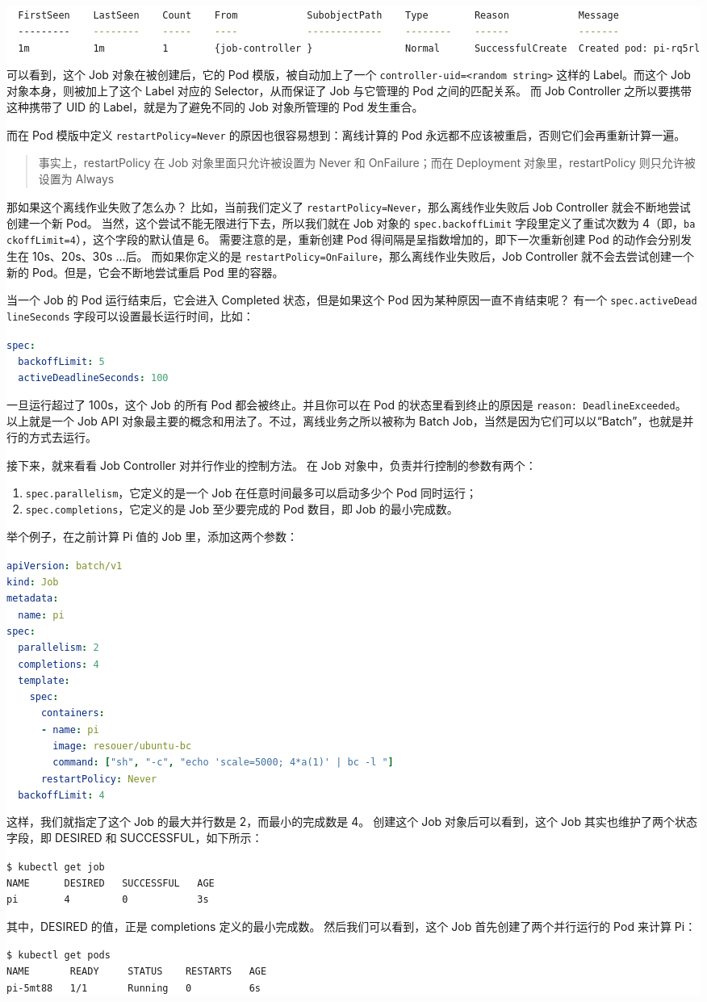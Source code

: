 ```bash
  FirstSeen    LastSeen    Count    From            SubobjectPath    Type        Reason            Message
  ---------    --------    -----    ----            -------------    --------    ------            -------
  1m           1m          1        {job-controller }                Normal      SuccessfulCreate  Created pod: pi-rq5rl
```
可以看到，这个 Job 对象在被创建后，它的 Pod 模版，被自动加上了一个 `controller-uid=<random string>` 这样的 Label。而这个 Job 对象本身，则被加上了这个 Label 对应的 Selector，从而保证了 Job 与它管理的 Pod 之间的匹配关系。
而 Job Controller 之所以要携带这种携带了 UID 的 Label，就是为了避免不同的 Job 对象所管理的 Pod 发生重合。

而在 Pod 模版中定义 `restartPolicy=Never` 的原因也很容易想到：离线计算的 Pod 永远都不应该被重启，否则它们会再重新计算一遍。
> 事实上，restartPolicy 在 Job 对象里面只允许被设置为 Never 和 OnFailure；而在 Deployment 对象里，restartPolicy 则只允许被设置为 Always

那如果这个离线作业失败了怎么办？
比如，当前我们定义了 `restartPolicy=Never`，那么离线作业失败后 Job Controller 就会不断地尝试创建一个新 Pod。
当然，这个尝试不能无限进行下去，所以我们就在 Job 对象的 `spec.backoffLimit` 字段里定义了重试次数为 4（即，`backoffLimit=4`），这个字段的默认值是 6。
需要注意的是，重新创建 Pod 得间隔是呈指数增加的，即下一次重新创建 Pod 的动作会分别发生在 10s、20s、30s ...后。
而如果你定义的是 `restartPolicy=OnFailure`，那么离线作业失败后，Job Controller 就不会去尝试创建一个新的 Pod。但是，它会不断地尝试重启 Pod 里的容器。

当一个 Job 的 Pod 运行结束后，它会进入 Completed 状态，但是如果这个 Pod 因为某种原因一直不肯结束呢？
有一个 `spec.activeDeadlineSeconds` 字段可以设置最长运行时间，比如：
```yaml
spec:
  backoffLimit: 5
  activeDeadlineSeconds: 100
```
一旦运行超过了 100s，这个 Job 的所有 Pod 都会被终止。并且你可以在 Pod 的状态里看到终止的原因是 `reason: DeadlineExceeded`。
以上就是一个 Job API 对象最主要的概念和用法了。不过，离线业务之所以被称为 Batch Job，当然是因为它们可以以“Batch”，也就是并行的方式去运行。

接下来，就来看看 Job Controller 对并行作业的控制方法。
在 Job 对象中，负责并行控制的参数有两个：
1. `spec.parallelism`，它定义的是一个 Job 在任意时间最多可以启动多少个 Pod 同时运行；
2. `spec.completions`，它定义的是 Job 至少要完成的 Pod 数目，即 Job 的最小完成数。

举个例子，在之前计算 Pi 值的 Job 里，添加这两个参数：
```yaml
apiVersion: batch/v1
kind: Job
metadata:
  name: pi
spec:
  parallelism: 2
  completions: 4
  template:
    spec:
      containers:
      - name: pi
        image: resouer/ubuntu-bc
        command: ["sh", "-c", "echo 'scale=5000; 4*a(1)' | bc -l "]
      restartPolicy: Never
  backoffLimit: 4
```
这样，我们就指定了这个 Job 的最大并行数是 2，而最小的完成数是 4。
创建这个 Job 对象后可以看到，这个 Job 其实也维护了两个状态字段，即 DESIRED 和 SUCCESSFUL，如下所示：
```bash
$ kubectl get job
NAME      DESIRED   SUCCESSFUL   AGE
pi        4         0            3s
```
其中，DESIRED 的值，正是 completions 定义的最小完成数。
然后我们可以看到，这个 Job 首先创建了两个并行运行的 Pod 来计算 Pi：
```bash
$ kubectl get pods
NAME       READY     STATUS    RESTARTS   AGE
pi-5mt88   1/1       Running   0          6s
```